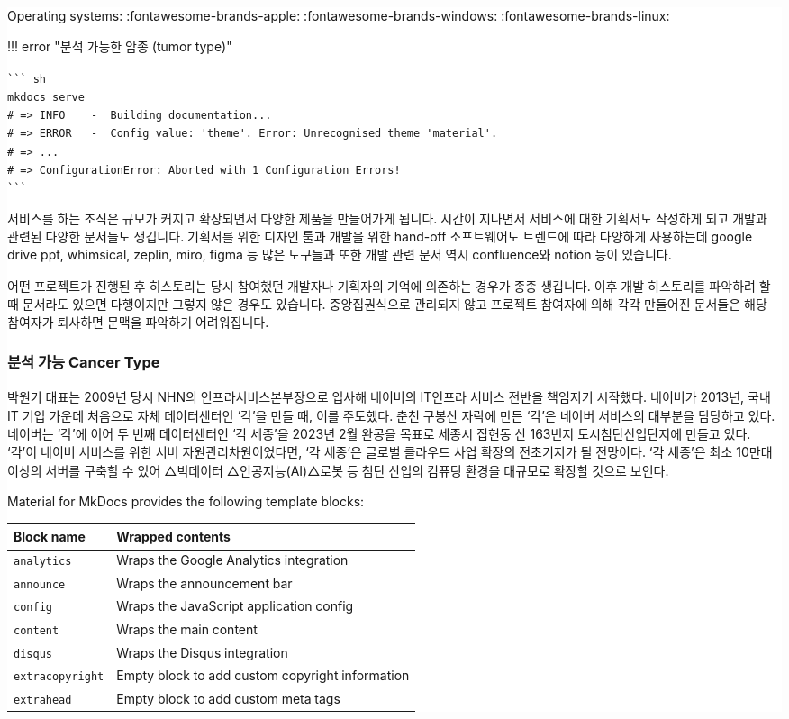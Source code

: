 Operating systems:
:fontawesome-brands-apple:
:fontawesome-brands-windows:
:fontawesome-brands-linux:

!!! error "분석 가능한 암종 (tumor type)"

    ``` sh
    mkdocs serve
    # => INFO    -  Building documentation...
    # => ERROR   -  Config value: 'theme'. Error: Unrecognised theme 'material'.
    # => ...
    # => ConfigurationError: Aborted with 1 Configuration Errors!
    ```
    
서비스를 하는 조직은 규모가 커지고 확장되면서 다양한 제품을 만들어가게 됩니다. 
시간이 지나면서 서비스에 대한 기획서도 작성하게 되고 개발과 관련된 다양한 문서들도 생깁니다. 
기획서를 위한 디자인 툴과 개발을 위한 hand-off 소프트웨어도 트렌드에 따라 다양하게 사용하는데
google drive ppt, whimsical, zeplin, miro, figma 등 많은 도구들과 또한 개발 관련 문서 역시 confluence와 notion 등이 있습니다.

어떤 프로젝트가 진행된 후 히스토리는 당시 참여했던 개발자나 기획자의 기억에 의존하는 경우가 종종 생깁니다. 
이후 개발 히스토리를 파악하려 할 때 문서라도 있으면 다행이지만 그렇지 않은 경우도 있습니다. 
중앙집권식으로 관리되지 않고 프로젝트 참여자에 의해 각각 만들어진 문서들은 해당 참여자가 퇴사하면 문맥을 파악하기 어려워집니다.

### 분석 가능 Cancer Type
박원기 대표는 2009년 당시 NHN의 인프라서비스본부장으로 입사해 네이버의 IT인프라 서비스 전반을 책임지기 시작했다. 네이버가 2013년, 국내 IT 기업 가운데 처음으로 자체 데이터센터인 ‘각’을 만들 때, 이를 주도했다. 춘천 구봉산 자락에 만든 ‘각’은 네이버 서비스의 대부분을 담당하고 있다. 네이버는 ‘각’에 이어 두 번째 데이터센터인 ‘각 세종’을 2023년 2월 완공을 목표로 세종시 집현동 산 163번지 도시첨단산업단지에 만들고 있다. ‘각’이 네이버 서비스를 위한 서버 자원관리차원이었다면, ‘각 세종’은 글로벌 클라우드 사업 확장의 전초기지가 될 전망이다. ‘각 세종’은 최소 10만대 이상의 서버를 구축할 수 있어 △빅데이터 △인공지능(AI)△로봇 등 첨단 산업의 컴퓨팅 환경을 대규모로 확장할 것으로 보인다.

Material for MkDocs provides the following template blocks:

| Block name        | Wrapped contents                                |
|:------------------|:------------------------------------------------|
| `analytics`       | Wraps the Google Analytics integration          |
| `announce`        | Wraps the announcement bar                      |
| `config`          | Wraps the JavaScript application config         |
| `content`         | Wraps the main content                          |
| `disqus`          | Wraps the Disqus integration                    |
| `extracopyright`  | Empty block to add custom copyright information |
| `extrahead`       | Empty block to add custom meta tags             |
